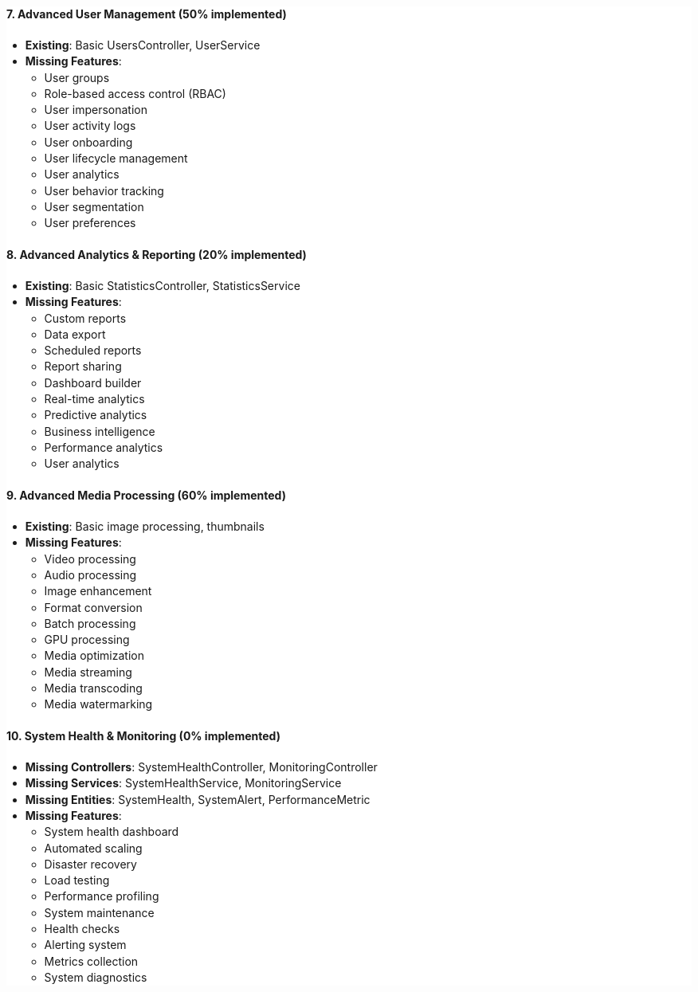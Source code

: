 #### **7. Advanced User Management (50% implemented)**
- **Existing**: Basic UsersController, UserService
- **Missing Features**:
  - User groups
  - Role-based access control (RBAC)
  - User impersonation
  - User activity logs
  - User onboarding
  - User lifecycle management
  - User analytics
  - User behavior tracking
  - User segmentation
  - User preferences

#### **8. Advanced Analytics & Reporting (20% implemented)**
- **Existing**: Basic StatisticsController, StatisticsService
- **Missing Features**:
  - Custom reports
  - Data export
  - Scheduled reports
  - Report sharing
  - Dashboard builder
  - Real-time analytics
  - Predictive analytics
  - Business intelligence
  - Performance analytics
  - User analytics

#### **9. Advanced Media Processing (60% implemented)**
- **Existing**: Basic image processing, thumbnails
- **Missing Features**:
  - Video processing
  - Audio processing
  - Image enhancement
  - Format conversion
  - Batch processing
  - GPU processing
  - Media optimization
  - Media streaming
  - Media transcoding
  - Media watermarking

#### **10. System Health & Monitoring (0% implemented)**
- **Missing Controllers**: SystemHealthController, MonitoringController
- **Missing Services**: SystemHealthService, MonitoringService
- **Missing Entities**: SystemHealth, SystemAlert, PerformanceMetric
- **Missing Features**:
  - System health dashboard
  - Automated scaling
  - Disaster recovery
  - Load testing
  - Performance profiling
  - System maintenance
  - Health checks
  - Alerting system
  - Metrics collection
  - System diagnostics
